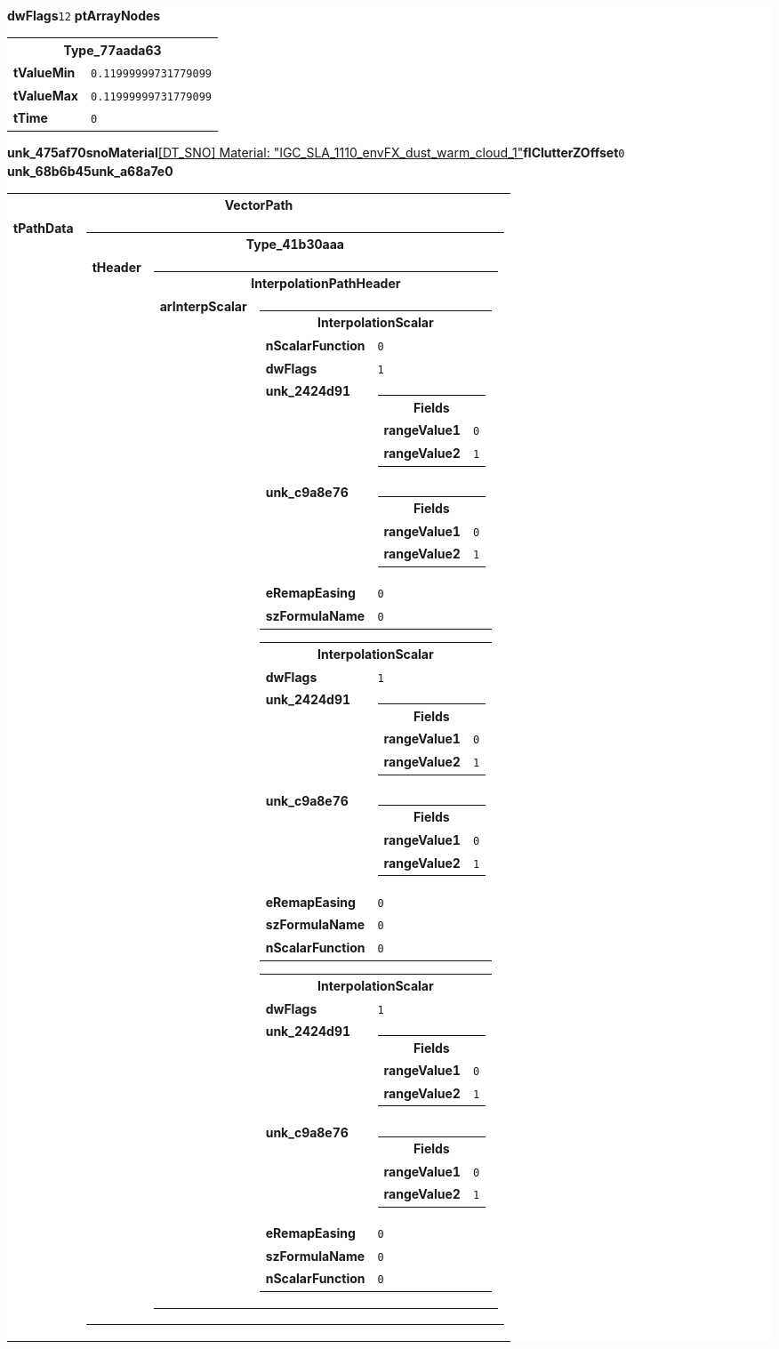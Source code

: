 </td></tr></table>


</td></tr><tr><td><b>dwFlags</b></td><td><code>12</code></td></tr></table>

</td></tr><tr><td><b>ptArrayNodes</b></td><td><table><tr><th colspan="100%">Type_77aada63</th></tr><tr><td><b>tValueMin</b></td><td><code>0.11999999731779099</code></td></tr><tr><td><b>tValueMax</b></td><td><code>0.11999999731779099</code></td></tr><tr><td><b>tTime</b></td><td><code>0</code></td></tr></table>


</td></tr></table>


</td></tr><tr><td><b>unk_475af70</b></td><td></td></tr><tr><td><b>snoMaterial</b></td><td><a href="..\Material\IGC_SLA_1110_envFX_dust_warm_cloud_1.mat">[DT_SNO] Material: "IGC_SLA_1110_envFX_dust_warm_cloud_1"</a></td></tr><tr><td><b>flClutterZOffset</b></td><td><code>0</code></td></tr><tr><td><b>unk_68b6b45</b></td><td></td></tr><tr><td><b>unk_a68a7e0</b></td><td><table><tr><th colspan="100%">VectorPath</th></tr><tr><td><b>tPathData</b></td><td><table><tr><th colspan="100%">Type_41b30aaa</th></tr><tr><td><b>tHeader</b></td><td><table><tr><th colspan="100%">InterpolationPathHeader</th></tr><tr><td><b>arInterpScalar</b></td><td><table><tr><th colspan="100%">InterpolationScalar</th></tr><tr><td><b>nScalarFunction</b></td><td><code>0</code></td></tr><tr><td><b>dwFlags</b></td><td><code>1</code></td></tr><tr><td><b>unk_2424d91</b></td><td><table><tr><th colspan="100%">Fields</th></tr><tr><td><b>rangeValue1</b></td><td><code>0</code></td></tr><tr><td><b>rangeValue2</b></td><td><code>1</code></td></tr></table>

</td></tr><tr><td><b>unk_c9a8e76</b></td><td><table><tr><th colspan="100%">Fields</th></tr><tr><td><b>rangeValue1</b></td><td><code>0</code></td></tr><tr><td><b>rangeValue2</b></td><td><code>1</code></td></tr></table>

</td></tr><tr><td><b>eRemapEasing</b></td><td><code>0</code></td></tr><tr><td><b>szFormulaName</b></td><td><code>0</code></td></tr></table>


<table><tr><th colspan="100%">InterpolationScalar</th></tr><tr><td><b>dwFlags</b></td><td><code>1</code></td></tr><tr><td><b>unk_2424d91</b></td><td><table><tr><th colspan="100%">Fields</th></tr><tr><td><b>rangeValue1</b></td><td><code>0</code></td></tr><tr><td><b>rangeValue2</b></td><td><code>1</code></td></tr></table>

</td></tr><tr><td><b>unk_c9a8e76</b></td><td><table><tr><th colspan="100%">Fields</th></tr><tr><td><b>rangeValue1</b></td><td><code>0</code></td></tr><tr><td><b>rangeValue2</b></td><td><code>1</code></td></tr></table>

</td></tr><tr><td><b>eRemapEasing</b></td><td><code>0</code></td></tr><tr><td><b>szFormulaName</b></td><td><code>0</code></td></tr><tr><td><b>nScalarFunction</b></td><td><code>0</code></td></tr></table>


<table><tr><th colspan="100%">InterpolationScalar</th></tr><tr><td><b>dwFlags</b></td><td><code>1</code></td></tr><tr><td><b>unk_2424d91</b></td><td><table><tr><th colspan="100%">Fields</th></tr><tr><td><b>rangeValue1</b></td><td><code>0</code></td></tr><tr><td><b>rangeValue2</b></td><td><code>1</code></td></tr></table>

</td></tr><tr><td><b>unk_c9a8e76</b></td><td><table><tr><th colspan="100%">Fields</th></tr><tr><td><b>rangeValue1</b></td><td><code>0</code></td></tr><tr><td><b>rangeValue2</b></td><td><code>1</code></td></tr></table>

</td></tr><tr><td><b>eRemapEasing</b></td><td><code>0</code></td></tr><tr><td><b>szFormulaName</b></td><td><code>0</code></td></tr><tr><td><b>nScalarFunction</b></td><td><code>0</code></td></tr></table>
